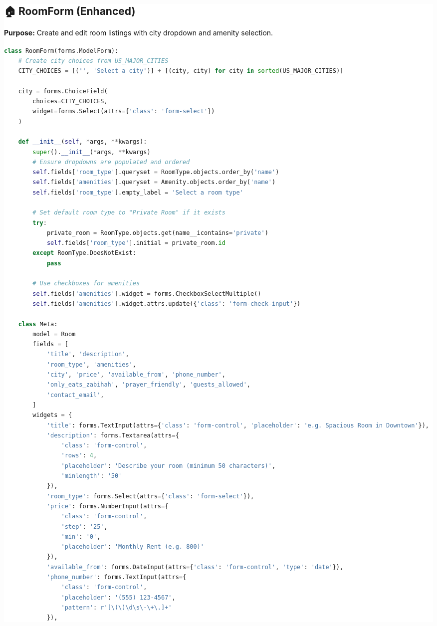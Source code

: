 ## 🏠 RoomForm (Enhanced)

**Purpose:** Create and edit room listings with city dropdown and amenity selection.

```python
class RoomForm(forms.ModelForm):
    # Create city choices from US_MAJOR_CITIES
    CITY_CHOICES = [('', 'Select a city')] + [(city, city) for city in sorted(US_MAJOR_CITIES)]
    
    city = forms.ChoiceField(
        choices=CITY_CHOICES,
        widget=forms.Select(attrs={'class': 'form-select'})
    )
    
    def __init__(self, *args, **kwargs):
        super().__init__(*args, **kwargs)
        # Ensure dropdowns are populated and ordered
        self.fields['room_type'].queryset = RoomType.objects.order_by('name')
        self.fields['amenities'].queryset = Amenity.objects.order_by('name')
        self.fields['room_type'].empty_label = 'Select a room type'
        
        # Set default room type to "Private Room" if it exists
        try:
            private_room = RoomType.objects.get(name__icontains='private')
            self.fields['room_type'].initial = private_room.id
        except RoomType.DoesNotExist:
            pass
        
        # Use checkboxes for amenities
        self.fields['amenities'].widget = forms.CheckboxSelectMultiple()
        self.fields['amenities'].widget.attrs.update({'class': 'form-check-input'})

    class Meta:
        model = Room
        fields = [
            'title', 'description',
            'room_type', 'amenities',
            'city', 'price', 'available_from', 'phone_number',
            'only_eats_zabihah', 'prayer_friendly', 'guests_allowed',
            'contact_email',
        ]
        widgets = {
            'title': forms.TextInput(attrs={'class': 'form-control', 'placeholder': 'e.g. Spacious Room in Downtown'}),
            'description': forms.Textarea(attrs={
                'class': 'form-control', 
                'rows': 4, 
                'placeholder': 'Describe your room (minimum 50 characters)',
                'minlength': '50'
            }),
            'room_type': forms.Select(attrs={'class': 'form-select'}),
            'price': forms.NumberInput(attrs={
                'class': 'form-control', 
                'step': '25', 
                'min': '0',
                'placeholder': 'Monthly Rent (e.g. 800)'
            }),
            'available_from': forms.DateInput(attrs={'class': 'form-control', 'type': 'date'}),
            'phone_number': forms.TextInput(attrs={
                'class': 'form-control', 
                'placeholder': '(555) 123-4567',
                'pattern': r'[\(\)\d\s\-\+\.]+'
            }),
```